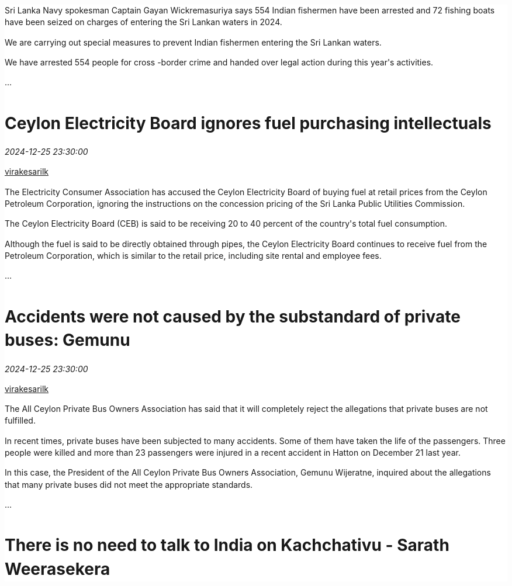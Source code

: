 Sri Lanka Navy spokesman Captain Gayan Wickremasuriya says 554 Indian fishermen have been arrested and 72 fishing boats have been seized on charges of entering the Sri Lankan waters in 2024.

We are carrying out special measures to prevent Indian fishermen entering the Sri Lankan waters.

We have arrested 554 people for cross -border crime and handed over legal action during this year's activities.

...



# Ceylon Electricity Board ignores fuel purchasing intellectuals

*2024-12-25 23:30:00*

[virakesarilk](https://www.virakesari.lk/article/202152)

The Electricity Consumer Association has accused the Ceylon Electricity Board of buying fuel at retail prices from the Ceylon Petroleum Corporation, ignoring the instructions on the concession pricing of the Sri Lanka Public Utilities Commission.

The Ceylon Electricity Board (CEB) is said to be receiving 20 to 40 percent of the country's total fuel consumption.

Although the fuel is said to be directly obtained through pipes, the Ceylon Electricity Board continues to receive fuel from the Petroleum Corporation, which is similar to the retail price, including site rental and employee fees.

...



# Accidents were not caused by the substandard of private buses: Gemunu

*2024-12-25 23:30:00*

[virakesarilk](https://www.virakesari.lk/article/202153)

The All Ceylon Private Bus Owners Association has said that it will completely reject the allegations that private buses are not fulfilled.

In recent times, private buses have been subjected to many accidents. Some of them have taken the life of the passengers. Three people were killed and more than 23 passengers were injured in a recent accident in Hatton on December 21 last year.

In this case, the President of the All Ceylon Private Bus Owners Association, Gemunu Wijeratne, inquired about the allegations that many private buses did not meet the appropriate standards.

...



# There is no need to talk to India on Kachchativu - Sarath Weerasekera
